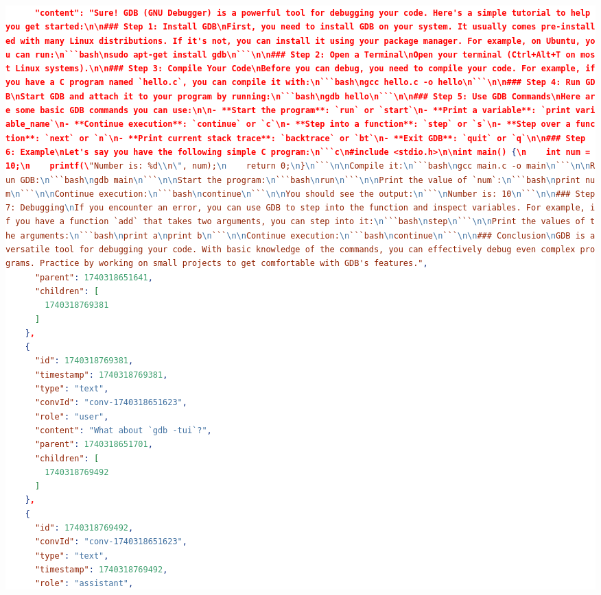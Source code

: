 ```json
      "content": "Sure! GDB (GNU Debugger) is a powerful tool for debugging your code. Here's a simple tutorial to help you get started:\n\n### Step 1: Install GDB\nFirst, you need to install GDB on your system. It usually comes pre-installed with many Linux distributions. If it's not, you can install it using your package manager. For example, on Ubuntu, you can run:\n```bash\nsudo apt-get install gdb\n```\n\n### Step 2: Open a Terminal\nOpen your terminal (Ctrl+Alt+T on most Linux systems).\n\n### Step 3: Compile Your Code\nBefore you can debug, you need to compile your code. For example, if you have a C program named `hello.c`, you can compile it with:\n```bash\ngcc hello.c -o hello\n```\n\n### Step 4: Run GDB\nStart GDB and attach it to your program by running:\n```bash\ngdb hello\n```\n\n### Step 5: Use GDB Commands\nHere are some basic GDB commands you can use:\n\n- **Start the program**: `run` or `start`\n- **Print a variable**: `print variable_name`\n- **Continue execution**: `continue` or `c`\n- **Step into a function**: `step` or `s`\n- **Step over a function**: `next` or `n`\n- **Print current stack trace**: `backtrace` or `bt`\n- **Exit GDB**: `quit` or `q`\n\n### Step 6: Example\nLet's say you have the following simple C program:\n```c\n#include <stdio.h>\n\nint main() {\n    int num = 10;\n    printf(\"Number is: %d\\n\", num);\n    return 0;\n}\n```\n\nCompile it:\n```bash\ngcc main.c -o main\n```\n\nRun GDB:\n```bash\ngdb main\n```\n\nStart the program:\n```bash\nrun\n```\n\nPrint the value of `num`:\n```bash\nprint num\n```\n\nContinue execution:\n```bash\ncontinue\n```\n\nYou should see the output:\n```\nNumber is: 10\n```\n\n### Step 7: Debugging\nIf you encounter an error, you can use GDB to step into the function and inspect variables. For example, if you have a function `add` that takes two arguments, you can step into it:\n```bash\nstep\n```\n\nPrint the values of the arguments:\n```bash\nprint a\nprint b\n```\n\nContinue execution:\n```bash\ncontinue\n```\n\n### Conclusion\nGDB is a versatile tool for debugging your code. With basic knowledge of the commands, you can effectively debug even complex programs. Practice by working on small projects to get comfortable with GDB's features.",
      "parent": 1740318651641,
      "children": [
        1740318769381
      ]
    },
    {
      "id": 1740318769381,
      "timestamp": 1740318769381,
      "type": "text",
      "convId": "conv-1740318651623",
      "role": "user",
      "content": "What about `gdb -tui`?",
      "parent": 1740318651701,
      "children": [
        1740318769492
      ]
    },
    {
      "id": 1740318769492,
      "convId": "conv-1740318651623",
      "type": "text",
      "timestamp": 1740318769492,
      "role": "assistant",
```